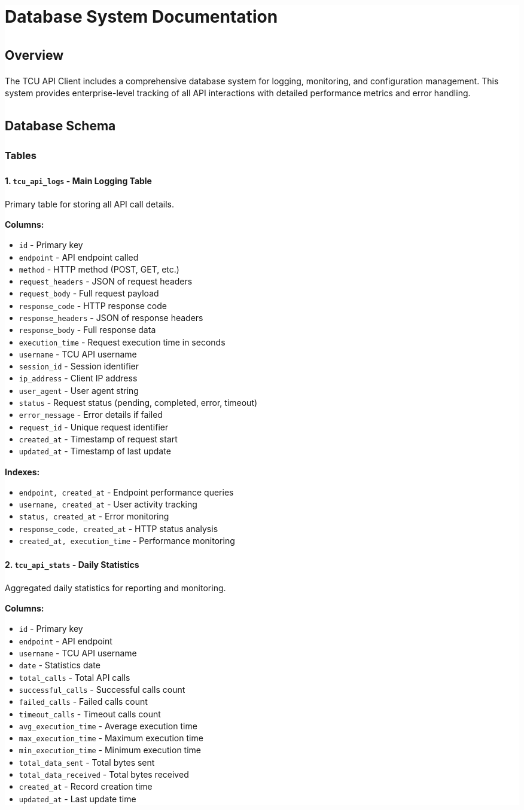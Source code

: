 # Database System Documentation

## Overview

The TCU API Client includes a comprehensive database system for logging, monitoring, and configuration management. This system provides enterprise-level tracking of all API interactions with detailed performance metrics and error handling.

## Database Schema

### Tables

#### 1. `tcu_api_logs` - Main Logging Table
Primary table for storing all API call details.

**Columns:**
- `id` - Primary key
- `endpoint` - API endpoint called
- `method` - HTTP method (POST, GET, etc.)
- `request_headers` - JSON of request headers
- `request_body` - Full request payload
- `response_code` - HTTP response code
- `response_headers` - JSON of response headers
- `response_body` - Full response data
- `execution_time` - Request execution time in seconds
- `username` - TCU API username
- `session_id` - Session identifier
- `ip_address` - Client IP address
- `user_agent` - User agent string
- `status` - Request status (pending, completed, error, timeout)
- `error_message` - Error details if failed
- `request_id` - Unique request identifier
- `created_at` - Timestamp of request start
- `updated_at` - Timestamp of last update

**Indexes:**
- `endpoint, created_at` - Endpoint performance queries
- `username, created_at` - User activity tracking
- `status, created_at` - Error monitoring
- `response_code, created_at` - HTTP status analysis
- `created_at, execution_time` - Performance monitoring

#### 2. `tcu_api_stats` - Daily Statistics
Aggregated daily statistics for reporting and monitoring.

**Columns:**
- `id` - Primary key
- `endpoint` - API endpoint
- `username` - TCU API username
- `date` - Statistics date
- `total_calls` - Total API calls
- `successful_calls` - Successful calls count
- `failed_calls` - Failed calls count
- `timeout_calls` - Timeout calls count
- `avg_execution_time` - Average execution time
- `max_execution_time` - Maximum execution time
- `min_execution_time` - Minimum execution time
- `total_data_sent` - Total bytes sent
- `total_data_received` - Total bytes received
- `created_at` - Record creation time
- `updated_at` - Last update time
